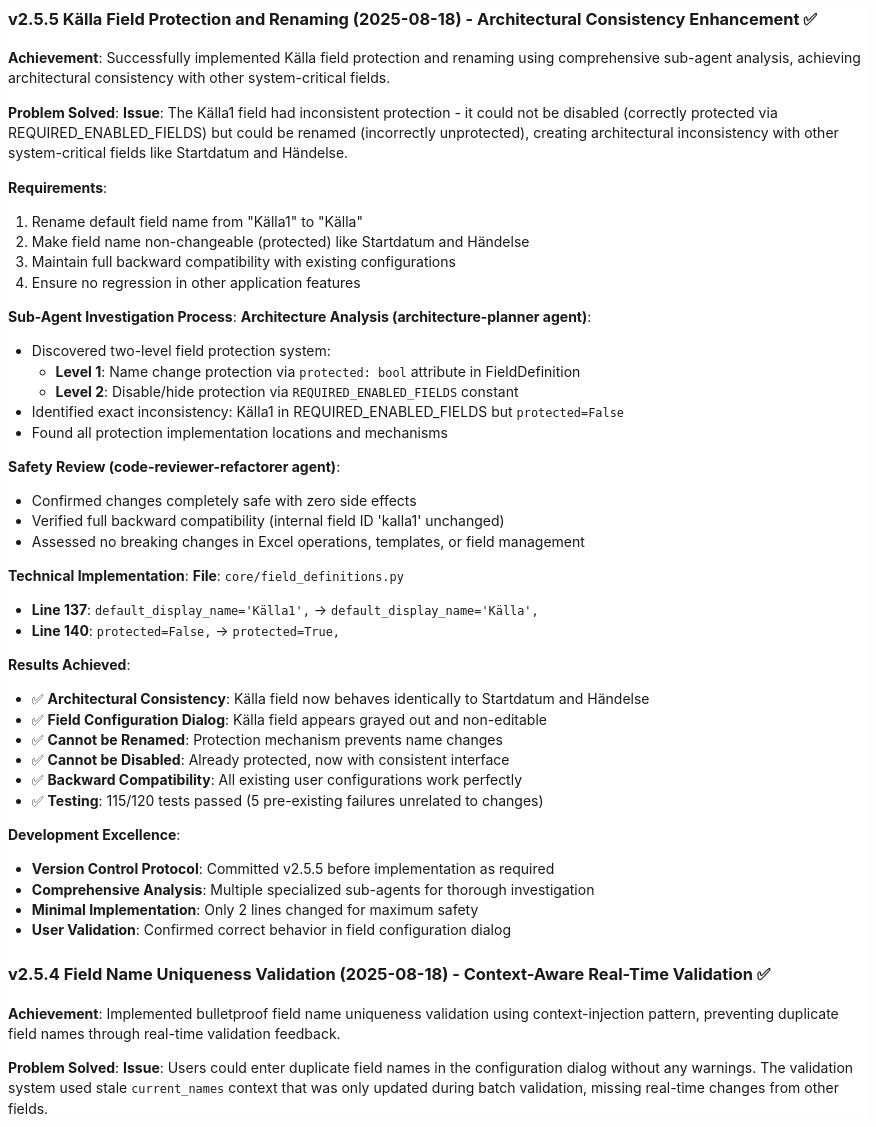 ### v2.5.5 Källa Field Protection and Renaming (2025-08-18) - Architectural Consistency Enhancement ✅
**Achievement**: Successfully implemented Källa field protection and renaming using comprehensive sub-agent analysis, achieving architectural consistency with other system-critical fields.

**Problem Solved**:
**Issue**: The Källa1 field had inconsistent protection - it could not be disabled (correctly protected via REQUIRED_ENABLED_FIELDS) but could be renamed (incorrectly unprotected), creating architectural inconsistency with other system-critical fields like Startdatum and Händelse.

**Requirements**:
1. Rename default field name from "Källa1" to "Källa"
2. Make field name non-changeable (protected) like Startdatum and Händelse
3. Maintain full backward compatibility with existing configurations
4. Ensure no regression in other application features

**Sub-Agent Investigation Process**:
**Architecture Analysis (architecture-planner agent)**:
- Discovered two-level field protection system:
  - **Level 1**: Name change protection via `protected: bool` attribute in FieldDefinition
  - **Level 2**: Disable/hide protection via `REQUIRED_ENABLED_FIELDS` constant
- Identified exact inconsistency: Källa1 in REQUIRED_ENABLED_FIELDS but `protected=False`
- Found all protection implementation locations and mechanisms

**Safety Review (code-reviewer-refactorer agent)**:
- Confirmed changes completely safe with zero side effects
- Verified full backward compatibility (internal field ID 'kalla1' unchanged)
- Assessed no breaking changes in Excel operations, templates, or field management

**Technical Implementation**:
**File**: `core/field_definitions.py`
- **Line 137**: `default_display_name='Källa1',` → `default_display_name='Källa',`
- **Line 140**: `protected=False,` → `protected=True,`

**Results Achieved**:
- ✅ **Architectural Consistency**: Källa field now behaves identically to Startdatum and Händelse
- ✅ **Field Configuration Dialog**: Källa field appears grayed out and non-editable
- ✅ **Cannot be Renamed**: Protection mechanism prevents name changes
- ✅ **Cannot be Disabled**: Already protected, now with consistent interface
- ✅ **Backward Compatibility**: All existing user configurations work perfectly
- ✅ **Testing**: 115/120 tests passed (5 pre-existing failures unrelated to changes)

**Development Excellence**:
- **Version Control Protocol**: Committed v2.5.5 before implementation as required
- **Comprehensive Analysis**: Multiple specialized sub-agents for thorough investigation
- **Minimal Implementation**: Only 2 lines changed for maximum safety
- **User Validation**: Confirmed correct behavior in field configuration dialog

### v2.5.4 Field Name Uniqueness Validation (2025-08-18) - Context-Aware Real-Time Validation ✅
**Achievement**: Implemented bulletproof field name uniqueness validation using context-injection pattern, preventing duplicate field names through real-time validation feedback.

**Problem Solved**:
**Issue**: Users could enter duplicate field names in the configuration dialog without any warnings. The validation system used stale `current_names` context that was only updated during batch validation, missing real-time changes from other fields.
